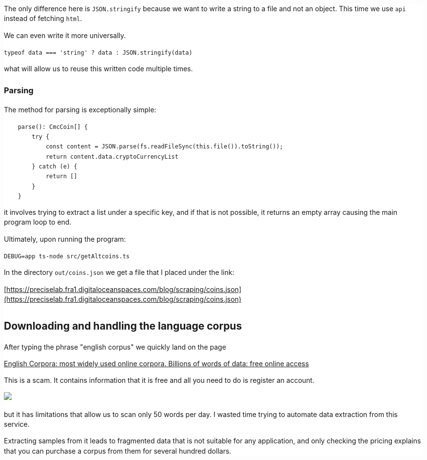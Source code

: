 The only difference here is `JSON.stringify` because we want to write a string to a file and not an object. This time we use `api` instead of fetching `html`.

We can even write it more universally.

```
typeof data === 'string' ? data : JSON.stringify(data)
```

what will allow us to reuse this written code multiple times.

### Parsing

The method for parsing is exceptionally simple:

```
    parse(): CmcCoin[] {
        try {
            const content = JSON.parse(fs.readFileSync(this.file()).toString());
            return content.data.cryptoCurrencyList
        } catch (e) {
            return []
        }
    }
```

it involves trying to extract a list under a specific key, and if that is not possible, it returns an empty array causing the main program loop to end.

Ultimately, upon running the program:

```
DEBUG=app ts-node src/getAltcoins.ts
```

In the directory `out/coins.json` we get a file that I placed under the link:

[https://preciselab.fra1.digitaloceanspaces.com/blog/scraping/coins.json](https://preciselab.fra1.digitaloceanspaces.com/blog/scraping/coins.json)

## Downloading and handling the language corpus

After typing the phrase "english corpus" we quickly land on the page

[English Corpora: most widely used online corpora. Billions of words of data: free online access](https://www.english-corpora.org/)

This is a scam. It contains information that it is free and all you need to do is register an account.

![](http://localhost:8484/63f7d022-1bb8-4a7f-a7a7-bc7a4d554017.avif)

but it has limitations that allow us to scan only 50 words per day. I wasted time trying to automate data extraction from this service.

Extracting samples from it leads to fragmented data that is not suitable for any application, and only checking the pricing explains that you can purchase a corpus from them for several hundred dollars.

